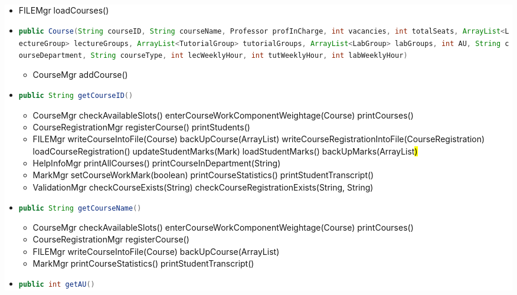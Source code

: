   - FILEMgr
    loadCourses()

- ```java
  public Course(String courseID, String courseName, Professor profInCharge, int vacancies, int totalSeats, ArrayList<LectureGroup> lectureGroups, ArrayList<TutorialGroup> tutorialGroups, ArrayList<LabGroup> labGroups, int AU, String courseDepartment, String courseType, int lecWeeklyHour, int tutWeeklyHour, int labWeeklyHour)
  ```

  - CourseMgr
    addCourse()

- ```java
  public String getCourseID()
  ```

  - CourseMgr
    checkAvailableSlots()
    enterCourseWorkComponentWeightage(Course)
    printCourses()
  - CourseRegistrationMgr
    registerCourse()
    printStudents()
  - FILEMgr
    writeCourseIntoFile(Course)
    backUpCourse(ArrayList<Course>)
    writeCourseRegistrationIntoFile(CourseRegistration)
    loadCourseRegistration()
    updateStudentMarks(Mark)
    loadStudentMarks()
    backUpMarks(ArrayList<Mark>)
  - HelpInfoMgr
    printAllCourses()
    printCourseInDepartment(String)
  - MarkMgr
    setCourseWorkMark(boolean)
    printCourseStatistics()
    printStudentTranscript()
  - ValidationMgr
    checkCourseExists(String)
    checkCourseRegistrationExists(String, String)

- ```java
  public String getCourseName() 
  ```

  - CourseMgr
    checkAvailableSlots()
    enterCourseWorkComponentWeightage(Course)
    printCourses()
  - CourseRegistrationMgr
    registerCourse()
  - FILEMgr
    writeCourseIntoFile(Course)
    backUpCourse(ArrayList<Course>)
  - MarkMgr
    printCourseStatistics()
    printStudentTranscript()

- ```java
  public int getAU()
  ```
